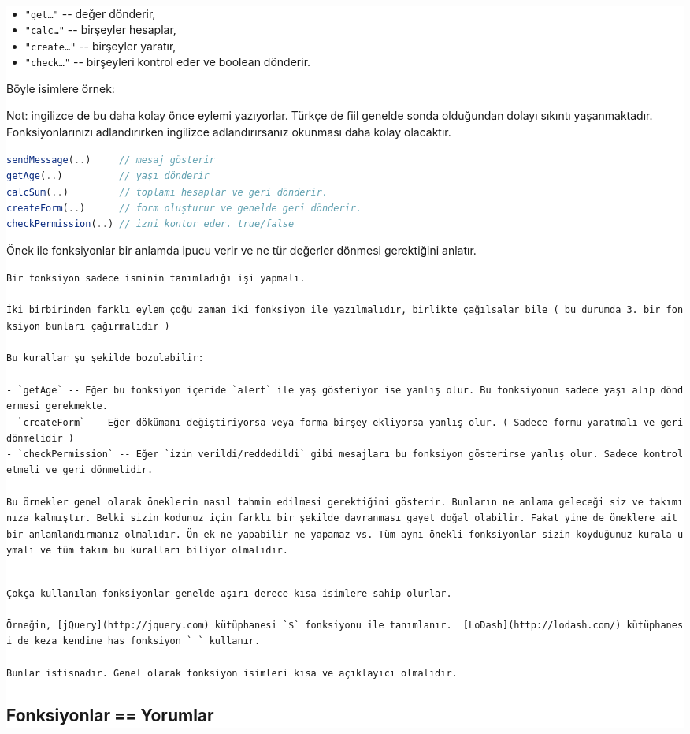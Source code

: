 - `"get…"` -- değer dönderir,
- `"calc…"` -- birşeyler hesaplar,
- `"create…"` -- birşeyler yaratır,
- `"check…"` -- birşeyleri kontrol eder ve boolean dönderir.

Böyle isimlere örnek:

Not: ingilizce de bu daha kolay önce eylemi yazıyorlar. Türkçe de fiil genelde sonda olduğundan dolayı sıkıntı yaşanmaktadır. Fonksiyonlarınızı adlandırırken ingilizce adlandırırsanız okunması daha kolay olacaktır.

```js no-beautify
sendMessage(..)     // mesaj gösterir
getAge(..)          // yaşı dönderir
calcSum(..)         // toplamı hesaplar ve geri dönderir.
createForm(..)      // form oluşturur ve genelde geri dönderir.
checkPermission(..) // izni kontor eder. true/false
```
Önek ile fonksiyonlar bir anlamda ipucu verir ve ne tür değerler dönmesi gerektiğini anlatır.

```smart header="Bir fonksiyon -- bir eylem"
Bir fonksiyon sadece isminin tanımladığı işi yapmalı.

İki birbirinden farklı eylem çoğu zaman iki fonksiyon ile yazılmalıdır, birlikte çağılsalar bile ( bu durumda 3. bir fonksiyon bunları çağırmalıdır )

Bu kurallar şu şekilde bozulabilir:

- `getAge` -- Eğer bu fonksiyon içeride `alert` ile yaş gösteriyor ise yanlış olur. Bu fonksiyonun sadece yaşı alıp döndermesi gerekmekte.
- `createForm` -- Eğer dökümanı değiştiriyorsa veya forma birşey ekliyorsa yanlış olur. ( Sadece formu yaratmalı ve geri dönmelidir )
- `checkPermission` -- Eğer `izin verildi/reddedildi` gibi mesajları bu fonksiyon gösterirse yanlış olur. Sadece kontrol etmeli ve geri dönmelidir.

Bu örnekler genel olarak öneklerin nasıl tahmin edilmesi gerektiğini gösterir. Bunların ne anlama geleceği siz ve takımınıza kalmıştır. Belki sizin kodunuz için farklı bir şekilde davranması gayet doğal olabilir. Fakat yine de öneklere ait bir anlamlandırmanız olmalıdır. Ön ek ne yapabilir ne yapamaz vs. Tüm aynı önekli fonksiyonlar sizin koyduğunuz kurala uymalı ve tüm takım bu kuralları biliyor olmalıdır.
```

```smart header="Aşırı derecede kısa fonksiyon isimleri"

Çokça kullanılan fonksiyonlar genelde aşırı derece kısa isimlere sahip olurlar. 

Örneğin, [jQuery](http://jquery.com) kütüphanesi `$` fonksiyonu ile tanımlanır.  [LoDash](http://lodash.com/) kütüphanesi de keza kendine has fonksiyon `_` kullanır.

Bunlar istisnadır. Genel olarak fonksiyon isimleri kısa ve açıklayıcı olmalıdır.
```

## Fonksiyonlar == Yorumlar
